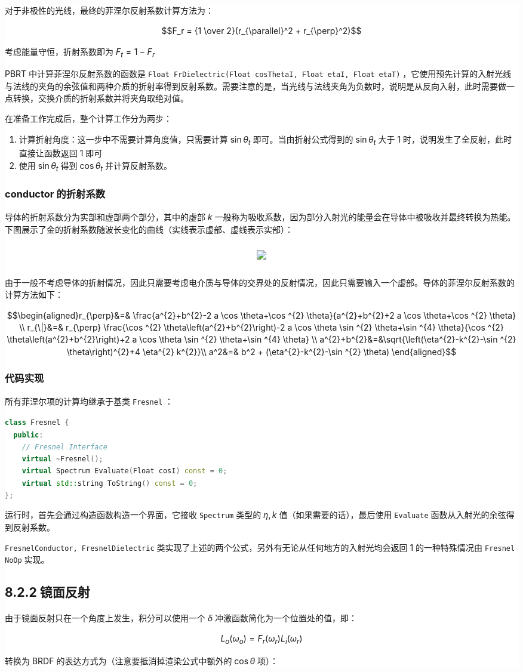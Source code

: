 对于非极性的光线，最终的菲涅尔反射系数计算方法为：

$$F_r = {1 \over 2}(r_{\parallel}^2 + r_{\perp}^2)$$

考虑能量守恒，折射系数即为 $F_t = 1 - F_r$

PBRT 中计算菲涅尔反射系数的函数是 `Float FrDielectric(Float cosThetaI, Float etaI, Float etaT)` ，它使用预先计算的入射光线与法线的夹角的余弦值和两种介质的折射率得到反射系数。需要注意的是，当光线与法线夹角为负数时，说明是从反向入射，此时需要做一点转换，交换介质的折射系数并将夹角取绝对值。

在准备工作完成后，整个计算工作分为两步：

1. 计算折射角度：这一步中不需要计算角度值，只需要计算 $\sin\theta_t$ 即可。当由折射公式得到的 $\sin\theta_t$ 大于 1 时，说明发生了全反射，此时直接让函数返回 1 即可
2. 使用 $\sin\theta_t$ 得到 $\cos\theta_t$ 并计算反射系数。

### conductor 的折射系数

导体的折射系数分为实部和虚部两个部分，其中的虚部 $k$ 一般称为吸收系数，因为部分入射光的能量会在导体中被吸收并最终转换为热能。下图展示了金的折射系数随波长变化的曲线（实线表示虚部、虚线表示实部）：

<center style="margin-bottom: 10px"><img src="https://pbr-book.org/3ed-2018/Reflection_Models/au-k-eta.svg" style="max-height: 25vh; margin: 10px 0"/></center>

由于一般不考虑导体的折射情况，因此只需要考虑电介质与导体的交界处的反射情况，因此只需要输入一个虚部。导体的菲涅尔反射系数的计算方法如下：

$$\begin{aligned}r_{\perp}&=& \frac{a^{2}+b^{2}-2 a \cos \theta+\cos ^{2} \theta}{a^{2}+b^{2}+2 a \cos \theta+\cos ^{2} \theta} \\
r_{\|}&=& r_{\perp} \frac{\cos ^{2} \theta\left(a^{2}+b^{2}\right)-2 a \cos \theta \sin ^{2} \theta+\sin ^{4} \theta}{\cos ^{2} \theta\left(a^{2}+b^{2}\right)+2 a \cos \theta \sin ^{2} \theta+\sin ^{4} \theta} \\
a^{2}+b^{2}&=&\sqrt{\left(\eta^{2}-k^{2}-\sin ^{2} \theta\right)^{2}+4 \eta^{2} k^{2}}\\
a^2&=& b^2 + (\eta^{2}-k^{2}-\sin ^{2} \theta) \end{aligned}$$

### 代码实现

所有菲涅尔项的计算均继承于基类 `Fresnel` ：

```cpp
class Fresnel {
  public:
    // Fresnel Interface
    virtual ~Fresnel();
    virtual Spectrum Evaluate(Float cosI) const = 0;
    virtual std::string ToString() const = 0;
};
```

运行时，首先会通过构造函数构造一个界面，它接收 `Spectrum` 类型的 $\eta, k$ 值（如果需要的话），最后使用 `Evaluate` 函数从入射光的余弦得到反射系数。

`FresnelConductor, FresnelDielectric` 类实现了上述的两个公式，另外有无论从任何地方的入射光均会返回 1 的一种特殊情况由 `FresnelNoOp` 实现。

## 8.2.2 镜面反射

由于镜面反射只在一个角度上发生，积分可以使用一个 $\delta$ 冲激函数简化为一个位置处的值，即：

$$L_o(\omega_o)=F_r(\omega_r)L_i(\omega_r)$$

转换为 BRDF 的表达方式为（注意要抵消掉渲染公式中额外的 $\cos\theta$ 项）：

